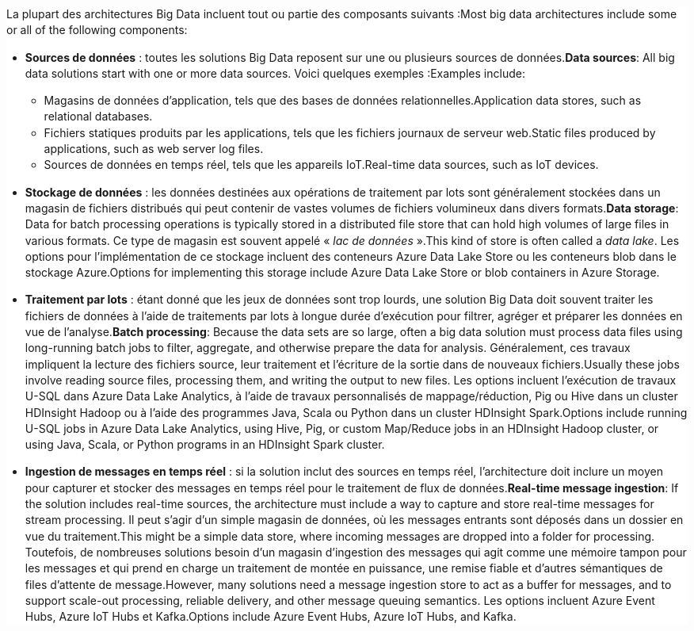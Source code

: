 <span data-ttu-id="ea5c3-110">La plupart des architectures Big Data incluent tout ou partie des composants suivants :</span><span class="sxs-lookup"><span data-stu-id="ea5c3-110">Most big data architectures include some or all of the following components:</span></span>

- <span data-ttu-id="ea5c3-111">**Sources de données** : toutes les solutions Big Data reposent sur une ou plusieurs sources de données.</span><span class="sxs-lookup"><span data-stu-id="ea5c3-111">**Data sources**: All big data solutions start with one or more data sources.</span></span> <span data-ttu-id="ea5c3-112">Voici quelques exemples :</span><span class="sxs-lookup"><span data-stu-id="ea5c3-112">Examples include:</span></span>

    - <span data-ttu-id="ea5c3-113">Magasins de données d’application, tels que des bases de données relationnelles.</span><span class="sxs-lookup"><span data-stu-id="ea5c3-113">Application data stores, such as relational databases.</span></span>
    - <span data-ttu-id="ea5c3-114">Fichiers statiques produits par les applications, tels que les fichiers journaux de serveur web.</span><span class="sxs-lookup"><span data-stu-id="ea5c3-114">Static files produced by applications, such as web server log files.</span></span>
    - <span data-ttu-id="ea5c3-115">Sources de données en temps réel, tels que les appareils IoT.</span><span class="sxs-lookup"><span data-stu-id="ea5c3-115">Real-time data sources, such as IoT devices.</span></span>

- <span data-ttu-id="ea5c3-116">**Stockage de données** : les données destinées aux opérations de traitement par lots sont généralement stockées dans un magasin de fichiers distribués qui peut contenir de vastes volumes de fichiers volumineux dans divers formats.</span><span class="sxs-lookup"><span data-stu-id="ea5c3-116">**Data storage**: Data for batch processing operations is typically stored in a distributed file store that can hold high volumes of large files in various formats.</span></span> <span data-ttu-id="ea5c3-117">Ce type de magasin est souvent appelé « *lac de données* ».</span><span class="sxs-lookup"><span data-stu-id="ea5c3-117">This kind of store is often called a *data lake*.</span></span> <span data-ttu-id="ea5c3-118">Les options pour l’implémentation de ce stockage incluent des conteneurs Azure Data Lake Store ou les conteneurs blob dans le stockage Azure.</span><span class="sxs-lookup"><span data-stu-id="ea5c3-118">Options for implementing this storage include Azure Data Lake Store or blob containers in Azure Storage.</span></span> 

- <span data-ttu-id="ea5c3-119">**Traitement par lots** : étant donné que les jeux de données sont trop lourds, une solution Big Data doit souvent traiter les fichiers de données à l’aide de traitements par lots à longue durée d’exécution pour filtrer, agréger et préparer les données en vue de l’analyse.</span><span class="sxs-lookup"><span data-stu-id="ea5c3-119">**Batch processing**: Because the data sets are so large, often a big data solution must process data files using long-running batch jobs to filter, aggregate, and otherwise prepare the data for analysis.</span></span> <span data-ttu-id="ea5c3-120">Généralement, ces travaux impliquent la lecture des fichiers source, leur traitement et l’écriture de la sortie dans de nouveaux fichiers.</span><span class="sxs-lookup"><span data-stu-id="ea5c3-120">Usually these jobs involve reading source files, processing them, and writing the output to new files.</span></span> <span data-ttu-id="ea5c3-121">Les options incluent l’exécution de travaux U-SQL dans Azure Data Lake Analytics, à l’aide de travaux personnalisés de mappage/réduction, Pig ou Hive dans un cluster HDInsight Hadoop ou à l’aide des programmes Java, Scala ou Python dans un cluster HDInsight Spark.</span><span class="sxs-lookup"><span data-stu-id="ea5c3-121">Options include running U-SQL jobs in Azure Data Lake Analytics, using Hive, Pig, or custom Map/Reduce jobs in an HDInsight Hadoop cluster, or using Java, Scala, or Python programs in an HDInsight Spark cluster.</span></span>

- <span data-ttu-id="ea5c3-122">**Ingestion de messages en temps réel** : si la solution inclut des sources en temps réel, l’architecture doit inclure un moyen pour capturer et stocker des messages en temps réel pour le traitement de flux de données.</span><span class="sxs-lookup"><span data-stu-id="ea5c3-122">**Real-time message ingestion**: If the solution includes real-time sources, the architecture must include a way to capture and store real-time messages for stream processing.</span></span> <span data-ttu-id="ea5c3-123">Il peut s’agir d’un simple magasin de données, où les messages entrants sont déposés dans un dossier en vue du traitement.</span><span class="sxs-lookup"><span data-stu-id="ea5c3-123">This might be a simple data store, where incoming messages are dropped into a folder for processing.</span></span> <span data-ttu-id="ea5c3-124">Toutefois, de nombreuses solutions besoin d’un magasin d’ingestion des messages qui agit comme une mémoire tampon pour les messages et qui prend en charge un traitement de montée en puissance, une remise fiable et d’autres sémantiques de files d’attente de message.</span><span class="sxs-lookup"><span data-stu-id="ea5c3-124">However, many solutions need a message ingestion store to act as a buffer for messages, and to support scale-out processing, reliable delivery, and other message queuing semantics.</span></span> <span data-ttu-id="ea5c3-125">Les options incluent Azure Event Hubs, Azure IoT Hubs et Kafka.</span><span class="sxs-lookup"><span data-stu-id="ea5c3-125">Options include Azure Event Hubs, Azure IoT Hubs, and Kafka.</span></span>